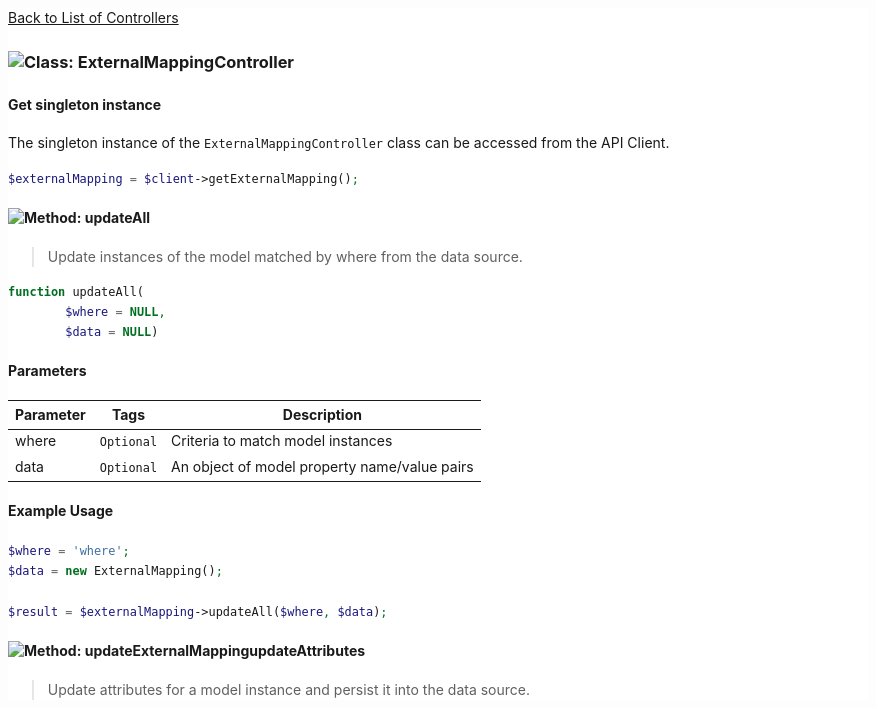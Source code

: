 
[Back to List of Controllers](#list_of_controllers)

### <a name="external_mapping_controller"></a>![Class: ](https://apidocs.io/img/class.png ".ExternalMappingController") ExternalMappingController

#### Get singleton instance

The singleton instance of the ``` ExternalMappingController ``` class can be accessed from the API Client.

```php
$externalMapping = $client->getExternalMapping();
```

#### <a name="update_all"></a>![Method: ](https://apidocs.io/img/method.png ".ExternalMappingController.updateAll") updateAll

> Update instances of the model matched by where from the data source.


```php
function updateAll(
        $where = NULL,
        $data = NULL)
```

#### Parameters

| Parameter | Tags | Description |
|-----------|------|-------------|
| where |  ``` Optional ```  | Criteria to match model instances |
| data |  ``` Optional ```  | An object of model property name/value pairs |



#### Example Usage

```php
$where = 'where';
$data = new ExternalMapping();

$result = $externalMapping->updateAll($where, $data);

```


#### <a name="update_external_mappingupdate_attributes"></a>![Method: ](https://apidocs.io/img/method.png ".ExternalMappingController.updateExternalMappingupdateAttributes") updateExternalMappingupdateAttributes

> Update attributes for a model instance and persist it into the data source.

